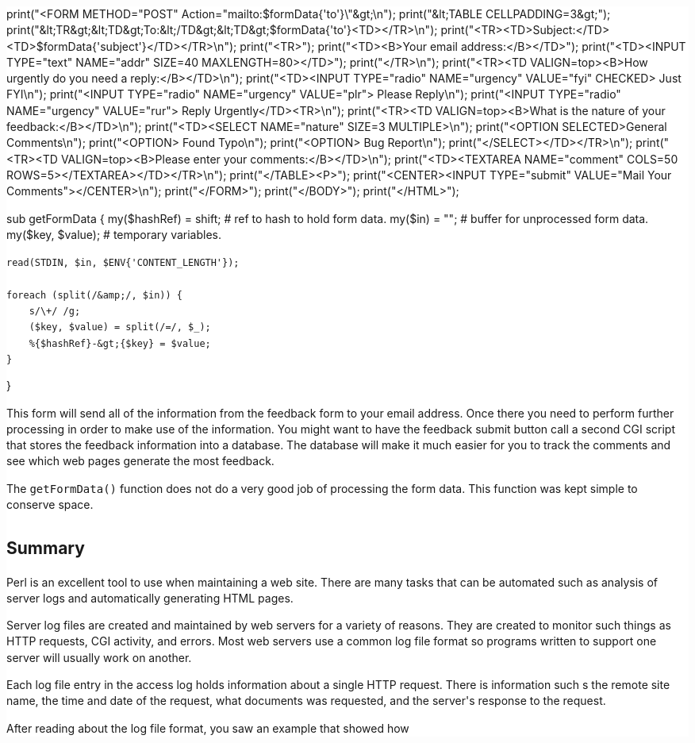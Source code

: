 print("&lt;FORM METHOD=\"POST\" Action=\"mailto:$formData{'to'}\"&gt;\n");
print("&lt;TABLE CELLPADDING=3&gt;");
print("&lt;TR&gt;&lt;TD&gt;To:&lt;/TD&gt;&lt;TD&gt;$formData{'to'}&lt;TD&gt;&lt;/TR&gt;\n");
print("&lt;TR&gt;&lt;TD&gt;Subject:&lt;/TD&gt;&lt;TD&gt;$formData{'subject'}&lt;/TD&gt;&lt;/TR&gt;\n");
print("&lt;TR&gt;");
print("&lt;TD&gt;&lt;B&gt;Your email address:&lt;/B&gt;&lt;/TD&gt;");
print("&lt;TD&gt;&lt;INPUT TYPE=\"text\" NAME=\"addr\" SIZE=40 MAXLENGTH=80&gt;&lt;/TD&gt;");
print("&lt;/TR&gt;\n");
print("&lt;TR&gt;&lt;TD VALIGN=top&gt;&lt;B&gt;How urgently do you need a reply:&lt;/B&gt;&lt;/TD&gt;\n");
print("&lt;TD&gt;&lt;INPUT TYPE=\"radio\" NAME=\"urgency\" VALUE=\"fyi\" CHECKED&gt; Just FYI\n");
print("&lt;INPUT TYPE=\"radio\" NAME=\"urgency\" VALUE=\"plr\"&gt; Please Reply\n");
print("&lt;INPUT TYPE=\"radio\" NAME=\"urgency\" VALUE=\"rur\"&gt; Reply Urgently&lt;/TD&gt;&lt;TR&gt;\n");
print("&lt;TR&gt;&lt;TD VALIGN=top&gt;&lt;B&gt;What is the nature of your feedback:&lt;/B&gt;&lt;/TD&gt;\n");
print("&lt;TD&gt;&lt;SELECT NAME=\"nature\" SIZE=3 MULTIPLE&gt;\n");
print("&lt;OPTION SELECTED&gt;General Comments\n");
print("&lt;OPTION&gt; Found Typo\n");
print("&lt;OPTION&gt; Bug Report\n");
print("&lt;/SELECT&gt;&lt;/TD&gt;&lt;/TR&gt;\n");
print("&lt;TR&gt;&lt;TD VALIGN=top&gt;&lt;B&gt;Please enter your comments:&lt;/B&gt;&lt;/TD&gt;\n");
print("&lt;TD&gt;&lt;TEXTAREA NAME=\"comment\" COLS=50 ROWS=5&gt;&lt;/TEXTAREA&gt;&lt;/TD&gt;&lt;/TR&gt;\n");
print("&lt;/TABLE&gt;&lt;P&gt;");
print("&lt;CENTER&gt;&lt;INPUT TYPE=\"submit\" VALUE=\"Mail Your Comments\"&gt;&lt;/CENTER&gt;\n");
print("&lt;/FORM&gt;");
print("&lt;/BODY&gt;");
print("&lt;/HTML&gt;");

sub getFormData {
    my($hashRef) = shift;	# ref to hash to hold form data.
    my($in) = "";             # buffer for unprocessed form data.
    my($key, $value);         # temporary variables.

    read(STDIN, $in, $ENV{'CONTENT_LENGTH'});

    foreach (split(/&amp;/, $in)) {
        s/\+/ /g;
        ($key, $value) = split(/=/, $_);
        %{$hashRef}-&gt;{$key} = $value;
    }
}</B></P></PRE></TT></TD></TR></TBODY></TABLE>
<P>This form will send all of the information from the feedback form to your 
email address. Once there you need to perform further processing in order to 
make use of the information. You might want to have the feedback submit button 
call a second CGI script that stores the feedback information into a database. 
The database will make it much easier for you to track the comments and see 
which web pages generate the most feedback. 
<P>The <TT>getFormData()</TT> function does not do a very good job of processing 
the form data. This function was kept simple to conserve space. 
<H2><A name=Summary>Summary</A></H2>Perl is an excellent tool to use when 
maintaining a web site. There are many tasks that can be automated such as 
analysis of server logs and automatically generating HTML pages. 
<P>Server log files are created and maintained by web servers for a variety of 
reasons. They are created to monitor such things as HTTP requests, CGI activity, 
and errors. Most web servers use a common log file format so programs written to 
support one server will usually work on another. 
<P>Each log file entry in the access log holds information about a single HTTP 
request. There is information such s the remote site name, the time and date of 
the request, what documents was requested, and the server's response to the 
request. 
<P>After reading about the log file format, you saw an example that showed how 